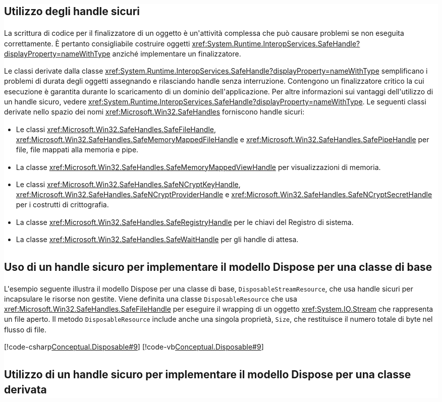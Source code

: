 <a name="SafeHandles"></a>
## <a name="using-safe-handles"></a>Utilizzo degli handle sicuri

La scrittura di codice per il finalizzatore di un oggetto è un'attività complessa che può causare problemi se non eseguita correttamente. È pertanto consigliabile costruire oggetti <xref:System.Runtime.InteropServices.SafeHandle?displayProperty=nameWithType> anziché implementare un finalizzatore.  
  
Le classi derivate dalla classe <xref:System.Runtime.InteropServices.SafeHandle?displayProperty=nameWithType> semplificano i problemi di durata degli oggetti assegnando e rilasciando handle senza interruzione. Contengono un finalizzatore critico la cui esecuzione è garantita durante lo scaricamento di un dominio dell'applicazione. Per altre informazioni sui vantaggi dell'utilizzo di un handle sicuro, vedere <xref:System.Runtime.InteropServices.SafeHandle?displayProperty=nameWithType>. Le seguenti classi derivate nello spazio dei nomi <xref:Microsoft.Win32.SafeHandles> forniscono handle sicuri:  
  
- Le classi <xref:Microsoft.Win32.SafeHandles.SafeFileHandle>, <xref:Microsoft.Win32.SafeHandles.SafeMemoryMappedFileHandle> e <xref:Microsoft.Win32.SafeHandles.SafePipeHandle> per file, file mappati alla memoria e pipe.  
  
- La classe <xref:Microsoft.Win32.SafeHandles.SafeMemoryMappedViewHandle> per visualizzazioni di memoria.  
  
- Le classi <xref:Microsoft.Win32.SafeHandles.SafeNCryptKeyHandle>, <xref:Microsoft.Win32.SafeHandles.SafeNCryptProviderHandle> e <xref:Microsoft.Win32.SafeHandles.SafeNCryptSecretHandle> per i costrutti di crittografia.  
  
- La classe <xref:Microsoft.Win32.SafeHandles.SafeRegistryHandle> per le chiavi del Registro di sistema.  
  
- La classe <xref:Microsoft.Win32.SafeHandles.SafeWaitHandle> per gli handle di attesa.  
  
<a name="base"></a>
## <a name="using-a-safe-handle-to-implement-the-dispose-pattern-for-a-base-class"></a>Uso di un handle sicuro per implementare il modello Dispose per una classe di base

L'esempio seguente illustra il modello Dispose per una classe di base, `DisposableStreamResource`, che usa handle sicuri per incapsulare le risorse non gestite. Viene definita una classe `DisposableResource` che usa <xref:Microsoft.Win32.SafeHandles.SafeFileHandle> per eseguire il wrapping di un oggetto <xref:System.IO.Stream> che rappresenta un file aperto. Il metodo `DisposableResource` include anche una singola proprietà, `Size`, che restituisce il numero totale di byte nel flusso di file.  
  
[!code-csharp[Conceptual.Disposable#9](../../../samples/snippets/csharp/VS_Snippets_CLR/conceptual.disposable/cs/base1.cs#9)]
[!code-vb[Conceptual.Disposable#9](../../../samples/snippets/visualbasic/VS_Snippets_CLR/conceptual.disposable/vb/base1.vb#9)]  
  
<a name="derived"></a>
## <a name="using-a-safe-handle-to-implement-the-dispose-pattern-for-a-derived-class"></a>Utilizzo di un handle sicuro per implementare il modello Dispose per una classe derivata
